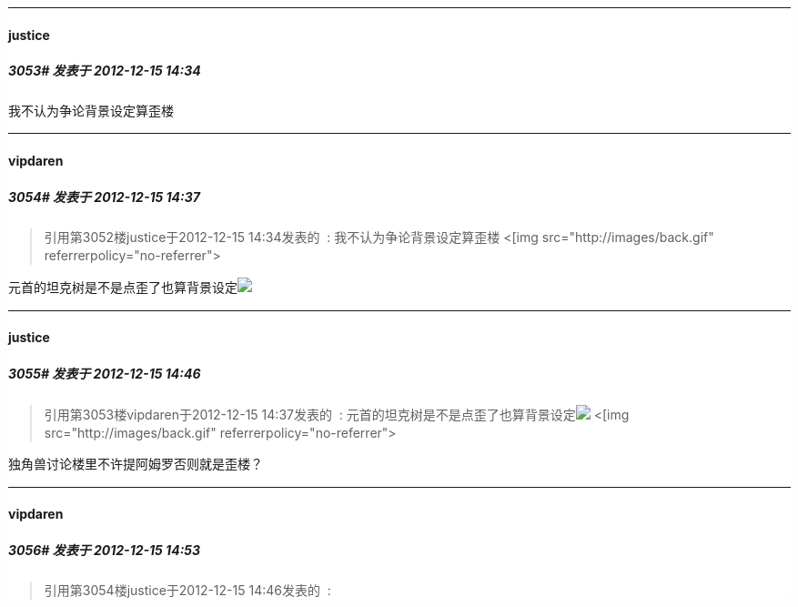 





-----

####  justice  
##### 3053#       发表于 2012-12-15 14:34




我不认为争论背景设定算歪楼







-----

####  vipdaren  
##### 3054#       发表于 2012-12-15 14:37



<blockquote>引用第3052楼justice于2012-12-15 14:34发表的  :
我不认为争论背景设定算歪楼
<[img src="http://images/back.gif" referrerpolicy="no-referrer"></blockquote>
元首的坦克树是不是点歪了也算背景设定<img src="https://static.saraba1st.com/image/smiley/face/149.gif" referrerpolicy="no-referrer">







-----

####  justice  
##### 3055#       发表于 2012-12-15 14:46



<blockquote>引用第3053楼vipdaren于2012-12-15 14:37发表的  :
元首的坦克树是不是点歪了也算背景设定<img src="https://static.saraba1st.com/image/smiley/face/149.gif" referrerpolicy="no-referrer"> 
<[img src="http://images/back.gif" referrerpolicy="no-referrer"></blockquote>
独角兽讨论楼里不许提阿姆罗否则就是歪楼？







-----

####  vipdaren  
##### 3056#       发表于 2012-12-15 14:53



<blockquote>引用第3054楼justice于2012-12-15 14:46发表的  :
